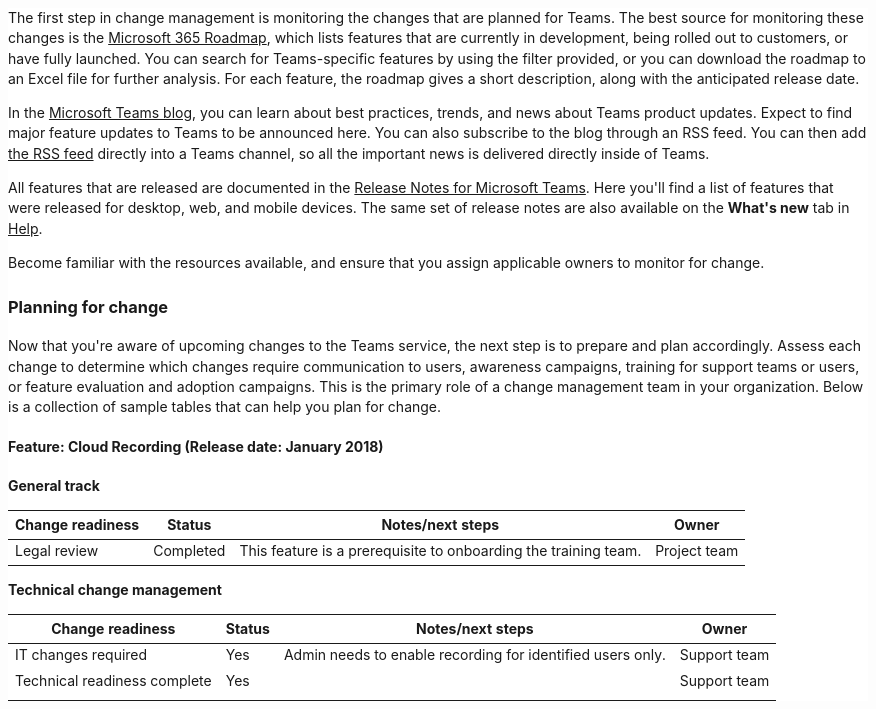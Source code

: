 The first step in change management is monitoring the changes that are planned
for Teams. The best source for monitoring these changes is the [Microsoft 365
Roadmap](https://www.microsoft.com/microsoft-365/roadmap), which
lists features that are currently in development, being rolled out to customers,
or have fully launched. You can search for Teams-specific features by using the
filter provided, or you can download the roadmap to an Excel file for further
analysis. For each feature, the roadmap gives a short description, along with
the anticipated release date.

In the [Microsoft Teams blog](https://techcommunity.microsoft.com/t5/Microsoft-Teams-Blog/bg-p/MicrosoftTeamsBlog), you can learn about best practices, trends, and news about Teams product updates. Expect to find major feature updates to Teams to be announced here. You can also subscribe to the blog through an RSS feed. You can then add [the RSS feed](https://techcommunity.microsoft.com/gxcuf89792/rss/board?board.id=MicrosoftTeamsBlog) directly into a Teams channel, so all the important news is delivered directly inside of Teams.

All features that are released are documented in the [Release Notes for
Microsoft
Teams](https://support.office.com/article/Release-notes-for-Microsoft-Teams-d7092a6d-c896-424c-b362-a472d5f105de).
Here you'll find a list of features that were released for desktop, web, and
mobile devices. The same set of release notes are also available on the **What's new** tab in [Help](get-help-in-microsoft-teams.md).

Become familiar with the resources available, and ensure that you assign applicable owners to monitor for change.

### Planning for change

Now that you're aware of upcoming changes to the Teams service, the next step is
to prepare and plan accordingly. Assess each change to determine which changes
require communication to users, awareness campaigns, training for support teams
or users, or feature evaluation and adoption campaigns. This is the primary role
of a change management team in your organization. Below is a collection of sample tables that
can help you plan for change.

#### Feature: Cloud Recording (Release date: January 2018)

**General track**

| Change readiness | Status | Notes/next steps | Owner |
|---|---|---|---|
| Legal review | Completed | This feature is a prerequisite to onboarding the training team. | Project team |

**Technical change management**

| Change readiness | Status | Notes/next steps | Owner |
|---|---|---|---|
| IT changes required | Yes | Admin needs to enable recording for identified users only. | Support team |
| Technical readiness complete | Yes | | Support team |
| | | | |
